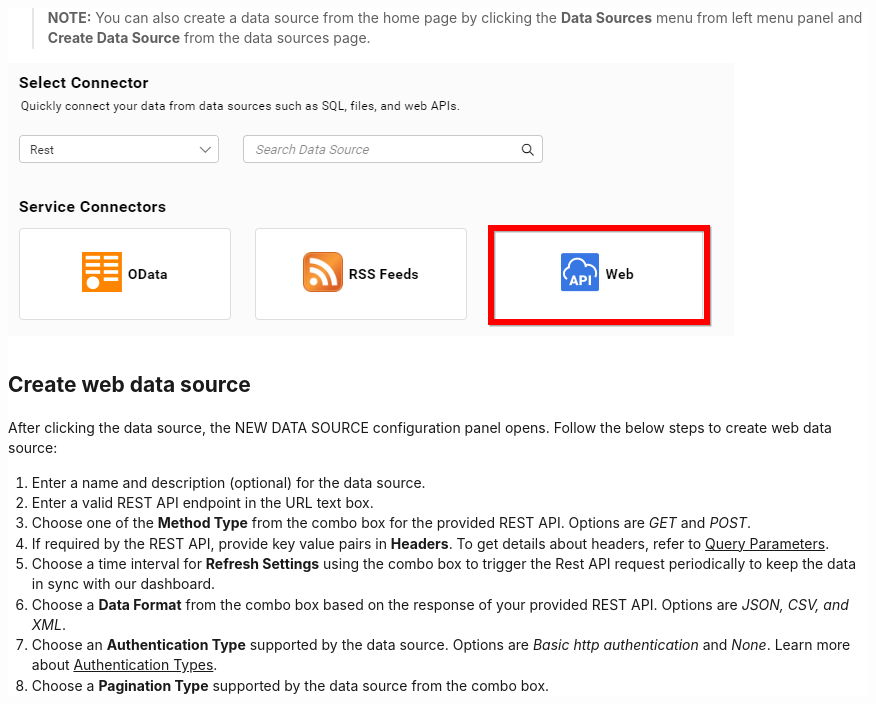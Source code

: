 > **NOTE:**  You can also create a data source from the home page by clicking the **Data Sources** menu from left menu panel and **Create Data Source** from the data sources page.

   ![Choose data source](/static/assets/working-with-datasource/data-connectors/images/Web/ChooseDS_Server.png)

## Create web data source
After clicking the data source, the NEW DATA SOURCE configuration panel opens. Follow the below steps to create web data source:
1. Enter a name and description (optional) for the data source.
2. Enter a valid REST API endpoint in the URL text box.
3. Choose one of the **Method Type** from the combo box for the provided REST API. Options are *GET* and *POST*.
4. If required by the REST API, provide key value pairs in **Headers**. To get details about headers, refer to [Query Parameters](/working-with-data-source/data-connectors/web/#query-parameters).
5. Choose a time interval for **Refresh Settings** using the combo box to trigger the Rest API request periodically to keep the data in sync with our dashboard.  
6. Choose a **Data Format** from the combo box based on the response of your provided REST API. Options are *JSON, CSV, and XML*.
7. Choose an **Authentication Type** supported by the data source. Options are *Basic http authentication* and *None*. Learn more about [Authentication Types](/working-with-data-source/data-connectors/web/#authentication-types).
8. Choose a **Pagination Type** supported by the data source from the combo box. 
      